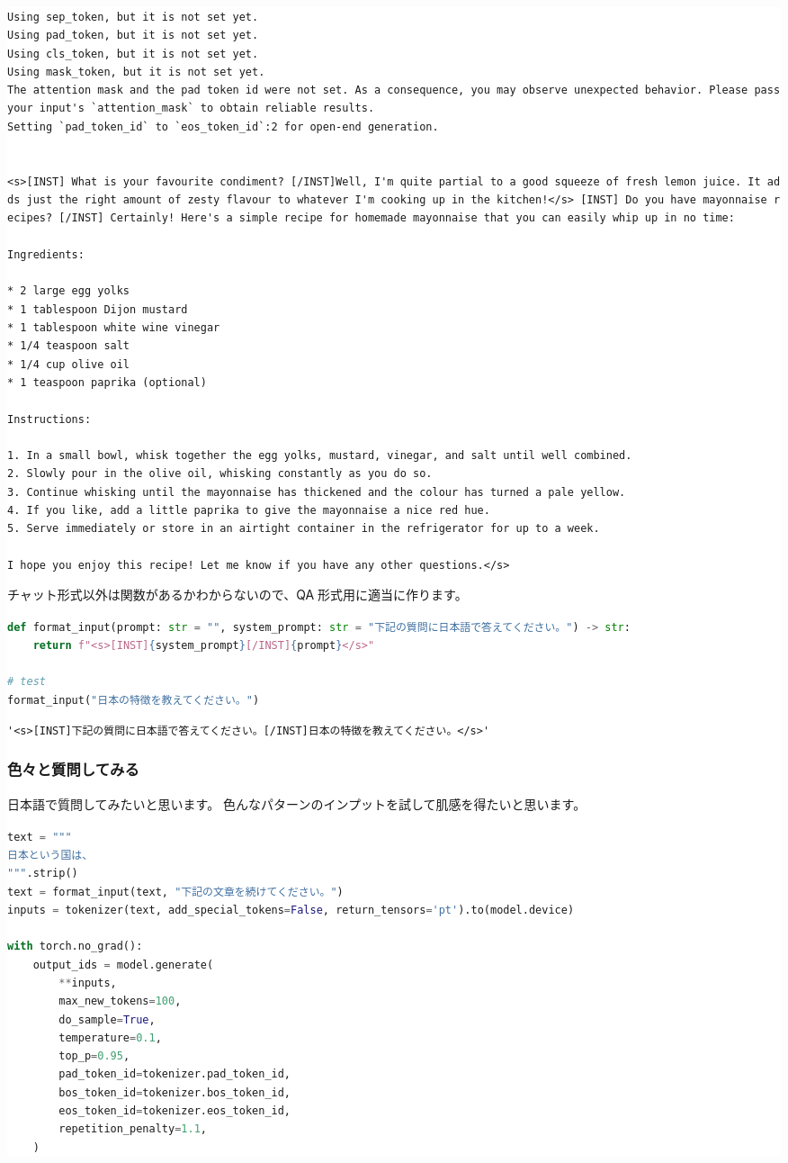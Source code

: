     Using sep_token, but it is not set yet.
    Using pad_token, but it is not set yet.
    Using cls_token, but it is not set yet.
    Using mask_token, but it is not set yet.
    The attention mask and the pad token id were not set. As a consequence, you may observe unexpected behavior. Please pass your input's `attention_mask` to obtain reliable results.
    Setting `pad_token_id` to `eos_token_id`:2 for open-end generation.


    <s>[INST] What is your favourite condiment? [/INST]Well, I'm quite partial to a good squeeze of fresh lemon juice. It adds just the right amount of zesty flavour to whatever I'm cooking up in the kitchen!</s> [INST] Do you have mayonnaise recipes? [/INST] Certainly! Here's a simple recipe for homemade mayonnaise that you can easily whip up in no time:

    Ingredients:

    * 2 large egg yolks
    * 1 tablespoon Dijon mustard
    * 1 tablespoon white wine vinegar
    * 1/4 teaspoon salt
    * 1/4 cup olive oil
    * 1 teaspoon paprika (optional)

    Instructions:

    1. In a small bowl, whisk together the egg yolks, mustard, vinegar, and salt until well combined.
    2. Slowly pour in the olive oil, whisking constantly as you do so.
    3. Continue whisking until the mayonnaise has thickened and the colour has turned a pale yellow.
    4. If you like, add a little paprika to give the mayonnaise a nice red hue.
    5. Serve immediately or store in an airtight container in the refrigerator for up to a week.

    I hope you enjoy this recipe! Let me know if you have any other questions.</s>

チャット形式以外は関数があるかわからないので、QA 形式用に適当に作ります。

```python
def format_input(prompt: str = "", system_prompt: str = "下記の質問に日本語で答えてください。") -> str:
    return f"<s>[INST]{system_prompt}[/INST]{prompt}</s>"

# test
format_input("日本の特徴を教えてください。")
```

    '<s>[INST]下記の質問に日本語で答えてください。[/INST]日本の特徴を教えてください。</s>'

### 色々と質問してみる

日本語で質問してみたいと思います。
色んなパターンのインプットを試して肌感を得たいと思います。

```python
text = """
日本という国は、
""".strip()
text = format_input(text, "下記の文章を続けてください。")
inputs = tokenizer(text, add_special_tokens=False, return_tensors='pt').to(model.device)

with torch.no_grad():
    output_ids = model.generate(
        **inputs,
        max_new_tokens=100,
        do_sample=True,
        temperature=0.1,
        top_p=0.95,
        pad_token_id=tokenizer.pad_token_id,
        bos_token_id=tokenizer.bos_token_id,
        eos_token_id=tokenizer.eos_token_id,
        repetition_penalty=1.1,
    )
```
